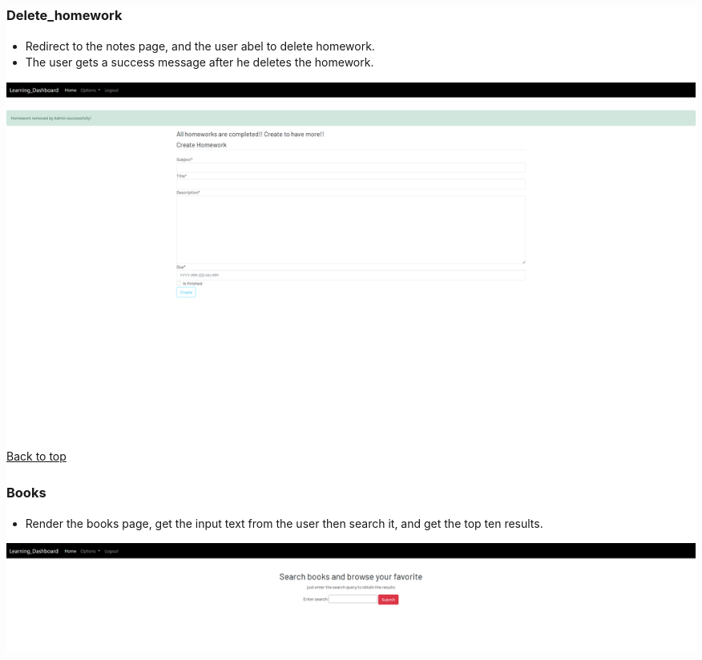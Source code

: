 ### Delete_homework
- Redirect to the notes page, and the user abel to delete homework.
- The user gets a success message after he deletes the homework.

![Homework](./static/images_readme/homework3.PNG)

[Back to top](<#navigator>)

### Books
- Render the books page, get the input text from the user then search it, and get the top ten results.

![Books](./static/images_readme/books1.PNG)